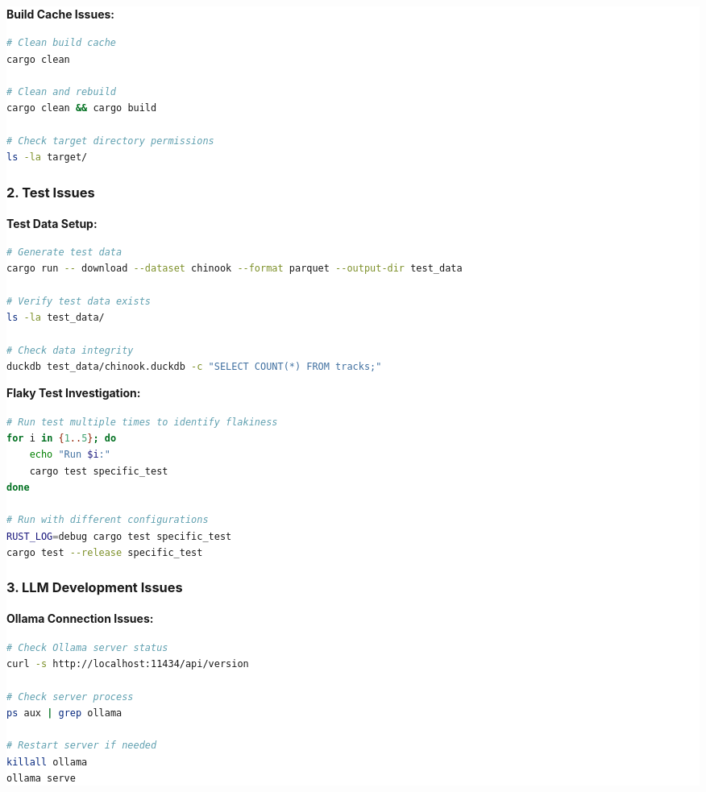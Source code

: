 **Build Cache Issues:**
```bash
# Clean build cache
cargo clean

# Clean and rebuild
cargo clean && cargo build

# Check target directory permissions
ls -la target/
```

### 2. Test Issues

**Test Data Setup:**
```bash
# Generate test data
cargo run -- download --dataset chinook --format parquet --output-dir test_data

# Verify test data exists
ls -la test_data/

# Check data integrity
duckdb test_data/chinook.duckdb -c "SELECT COUNT(*) FROM tracks;"
```

**Flaky Test Investigation:**
```bash
# Run test multiple times to identify flakiness
for i in {1..5}; do
    echo "Run $i:"
    cargo test specific_test
done

# Run with different configurations
RUST_LOG=debug cargo test specific_test
cargo test --release specific_test
```

### 3. LLM Development Issues

**Ollama Connection Issues:**
```bash
# Check Ollama server status
curl -s http://localhost:11434/api/version

# Check server process
ps aux | grep ollama

# Restart server if needed
killall ollama
ollama serve
```
